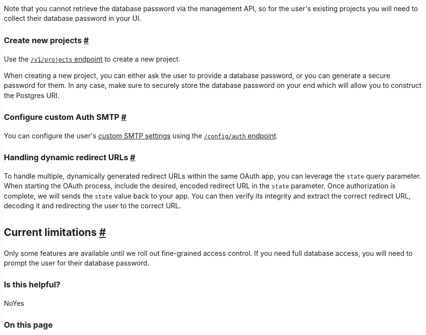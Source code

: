Note that you cannot retrieve the database password via the management API, so for the user's existing projects you will need to collect their database password in your UI.

### Create new projects [\#](https://supabase.com/docs/guides/integrations/build-a-supabase-integration\#create-new-projects)

Use the [`/v1/projects` endpoint](https://api.supabase.com/api/v1#/projects/createProject) to create a new project.

When creating a new project, you can either ask the user to provide a database password, or you can generate a secure password for them. In any case, make sure to securely store the database password on your end which will allow you to construct the Postgres URI.

### Configure custom Auth SMTP [\#](https://supabase.com/docs/guides/integrations/build-a-supabase-integration\#configure-custom-auth-smtp)

You can configure the user's [custom SMTP settings](https://supabase.com/docs/guides/auth/auth-smtp) using the [`/config/auth` endpoint](https://api.supabase.com/api/v1#/projects%20config/updateV1AuthConfig).

### Handling dynamic redirect URLs [\#](https://supabase.com/docs/guides/integrations/build-a-supabase-integration\#handling-dynamic-redirect-urls)

To handle multiple, dynamically generated redirect URLs within the same OAuth app, you can leverage the `state` query parameter. When starting the OAuth process, include the desired, encoded redirect URL in the `state` parameter.
Once authorization is complete, we will sends the `state` value back to your app. You can then verify its integrity and extract the correct redirect URL, decoding it and redirecting the user to the correct URL.

## Current limitations [\#](https://supabase.com/docs/guides/integrations/build-a-supabase-integration\#current-limitations)

Only some features are available until we roll out fine-grained access control. If you need full database access, you will need to prompt the user for their database password.

### Is this helpful?

NoYes

### On this page

